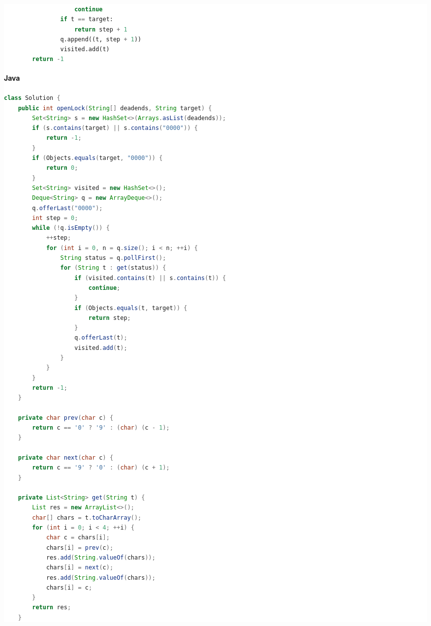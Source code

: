 ```python
                    continue
                if t == target:
                    return step + 1
                q.append((t, step + 1))
                visited.add(t)
        return -1
```

#### Java

```java
class Solution {
    public int openLock(String[] deadends, String target) {
        Set<String> s = new HashSet<>(Arrays.asList(deadends));
        if (s.contains(target) || s.contains("0000")) {
            return -1;
        }
        if (Objects.equals(target, "0000")) {
            return 0;
        }
        Set<String> visited = new HashSet<>();
        Deque<String> q = new ArrayDeque<>();
        q.offerLast("0000");
        int step = 0;
        while (!q.isEmpty()) {
            ++step;
            for (int i = 0, n = q.size(); i < n; ++i) {
                String status = q.pollFirst();
                for (String t : get(status)) {
                    if (visited.contains(t) || s.contains(t)) {
                        continue;
                    }
                    if (Objects.equals(t, target)) {
                        return step;
                    }
                    q.offerLast(t);
                    visited.add(t);
                }
            }
        }
        return -1;
    }

    private char prev(char c) {
        return c == '0' ? '9' : (char) (c - 1);
    }

    private char next(char c) {
        return c == '9' ? '0' : (char) (c + 1);
    }

    private List<String> get(String t) {
        List res = new ArrayList<>();
        char[] chars = t.toCharArray();
        for (int i = 0; i < 4; ++i) {
            char c = chars[i];
            chars[i] = prev(c);
            res.add(String.valueOf(chars));
            chars[i] = next(c);
            res.add(String.valueOf(chars));
            chars[i] = c;
        }
        return res;
    }
```